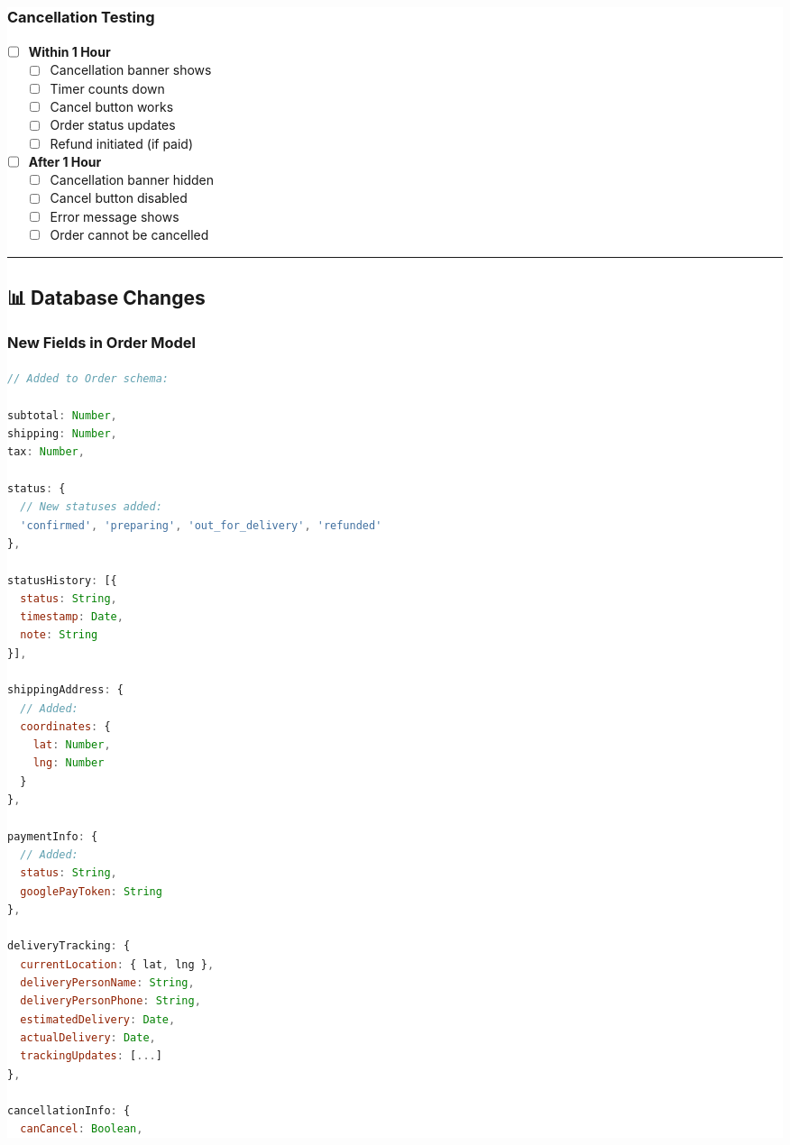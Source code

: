 ### Cancellation Testing

- [ ] **Within 1 Hour**
  - [ ] Cancellation banner shows
  - [ ] Timer counts down
  - [ ] Cancel button works
  - [ ] Order status updates
  - [ ] Refund initiated (if paid)

- [ ] **After 1 Hour**
  - [ ] Cancellation banner hidden
  - [ ] Cancel button disabled
  - [ ] Error message shows
  - [ ] Order cannot be cancelled

---

## 📊 Database Changes

### New Fields in Order Model

```javascript
// Added to Order schema:

subtotal: Number,
shipping: Number,
tax: Number,

status: {
  // New statuses added:
  'confirmed', 'preparing', 'out_for_delivery', 'refunded'
},

statusHistory: [{
  status: String,
  timestamp: Date,
  note: String
}],

shippingAddress: {
  // Added:
  coordinates: {
    lat: Number,
    lng: Number
  }
},

paymentInfo: {
  // Added:
  status: String,
  googlePayToken: String
},

deliveryTracking: {
  currentLocation: { lat, lng },
  deliveryPersonName: String,
  deliveryPersonPhone: String,
  estimatedDelivery: Date,
  actualDelivery: Date,
  trackingUpdates: [...]
},

cancellationInfo: {
  canCancel: Boolean,
```